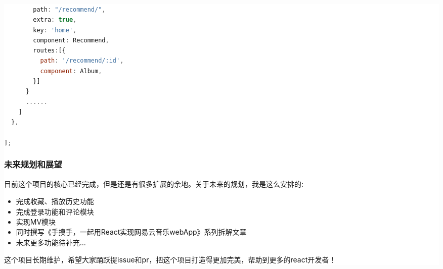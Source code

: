 ```js
        path: "/recommend/",
        extra: true,
        key: 'home',
        component: Recommend,
        routes:[{
          path: '/recommend/:id',
          component: Album,
        }]
      }
      ......
    ]
  },

];
```

### 未来规划和展望
目前这个项目的核心已经完成，但是还是有很多扩展的余地。关于未来的规划，我是这么安排的:

- 完成收藏、播放历史功能
- 完成登录功能和评论模块
- 实现MV模块
- 同时撰写《手摸手，一起用React实现网易云音乐webApp》系列拆解文章
- 未来更多功能待补充...

这个项目长期维护，希望大家踊跃提issue和pr，把这个项目打造得更加完美，帮助到更多的react开发者！

